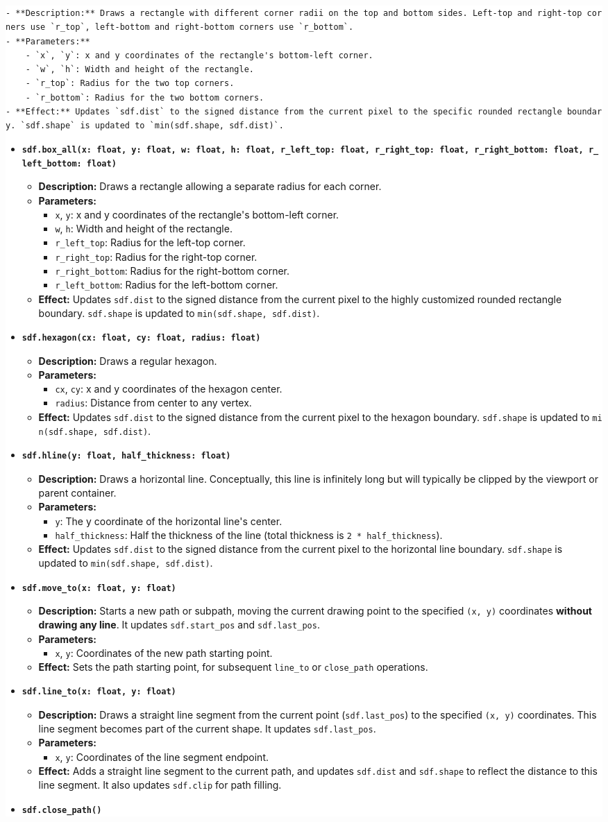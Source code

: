     - **Description:** Draws a rectangle with different corner radii on the top and bottom sides. Left-top and right-top corners use `r_top`, left-bottom and right-bottom corners use `r_bottom`.
    - **Parameters:**
        - `x`, `y`: x and y coordinates of the rectangle's bottom-left corner.
        - `w`, `h`: Width and height of the rectangle.
        - `r_top`: Radius for the two top corners.
        - `r_bottom`: Radius for the two bottom corners.
    - **Effect:** Updates `sdf.dist` to the signed distance from the current pixel to the specific rounded rectangle boundary. `sdf.shape` is updated to `min(sdf.shape, sdf.dist)`.
- **`sdf.box_all(x: float, y: float, w: float, h: float, r_left_top: float, r_right_top: float, r_right_bottom: float, r_left_bottom: float)`**
    
    - **Description:** Draws a rectangle allowing a separate radius for each corner.
    - **Parameters:**
        - `x`, `y`: x and y coordinates of the rectangle's bottom-left corner.
        - `w`, `h`: Width and height of the rectangle.
        - `r_left_top`: Radius for the left-top corner.
        - `r_right_top`: Radius for the right-top corner.
        - `r_right_bottom`: Radius for the right-bottom corner.
        - `r_left_bottom`: Radius for the left-bottom corner.
    - **Effect:** Updates `sdf.dist` to the signed distance from the current pixel to the highly customized rounded rectangle boundary. `sdf.shape` is updated to `min(sdf.shape, sdf.dist)`.
- **`sdf.hexagon(cx: float, cy: float, radius: float)`**
    
    - **Description:** Draws a regular hexagon.
    - **Parameters:**
        - `cx`, `cy`: x and y coordinates of the hexagon center.
        - `radius`: Distance from center to any vertex.
    - **Effect:** Updates `sdf.dist` to the signed distance from the current pixel to the hexagon boundary. `sdf.shape` is updated to `min(sdf.shape, sdf.dist)`.
- **`sdf.hline(y: float, half_thickness: float)`**
    
    - **Description:** Draws a horizontal line. Conceptually, this line is infinitely long but will typically be clipped by the viewport or parent container.
    - **Parameters:**
        - `y`: The y coordinate of the horizontal line's center.
        - `half_thickness`: Half the thickness of the line (total thickness is `2 * half_thickness`).
    - **Effect:** Updates `sdf.dist` to the signed distance from the current pixel to the horizontal line boundary. `sdf.shape` is updated to `min(sdf.shape, sdf.dist)`.
- **`sdf.move_to(x: float, y: float)`**
    
    - **Description:** Starts a new path or subpath, moving the current drawing point to the specified `(x, y)` coordinates **without drawing any line**. It updates `sdf.start_pos` and `sdf.last_pos`.
    - **Parameters:**
        - `x`, `y`: Coordinates of the new path starting point.
    - **Effect:** Sets the path starting point, for subsequent `line_to` or `close_path` operations.
- **`sdf.line_to(x: float, y: float)`**
    
    - **Description:** Draws a straight line segment from the current point (`sdf.last_pos`) to the specified `(x, y)` coordinates. This line segment becomes part of the current shape. It updates `sdf.last_pos`.
    - **Parameters:**
        - `x`, `y`: Coordinates of the line segment endpoint.
    - **Effect:** Adds a straight line segment to the current path, and updates `sdf.dist` and `sdf.shape` to reflect the distance to this line segment. It also updates `sdf.clip` for path filling.
- **`sdf.close_path()`**
    